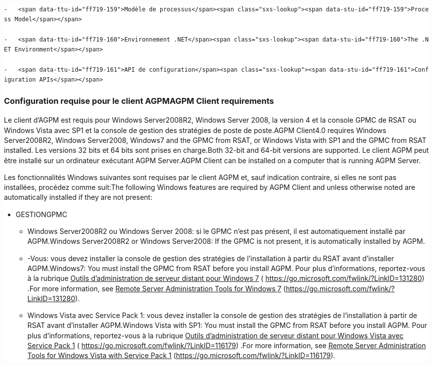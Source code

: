    -   <span data-ttu-id="ff719-159">Modèle de processus</span><span class="sxs-lookup"><span data-stu-id="ff719-159">Process Model</span></span>

    -   <span data-ttu-id="ff719-160">Environnement .NET</span><span class="sxs-lookup"><span data-stu-id="ff719-160">The .NET Environment</span></span>

    -   <span data-ttu-id="ff719-161">API de configuration</span><span class="sxs-lookup"><span data-stu-id="ff719-161">Configuration APIs</span></span>

### <span data-ttu-id="ff719-162">Configuration requise pour le client AGPM</span><span class="sxs-lookup"><span data-stu-id="ff719-162">AGPM Client requirements</span></span>

<span data-ttu-id="ff719-163">Le client d’AGPM est requis pour Windows Server2008R2, Windows Server 2008, la version 4 et la console GPMC de RSAT ou Windows Vista avec SP1 et la console de gestion des stratégies de poste de poste.</span><span class="sxs-lookup"><span data-stu-id="ff719-163">AGPM Client4.0 requires Windows Server2008R2, Windows Server2008, Windows7 and the GPMC from RSAT, or Windows Vista with SP1 and the GPMC from RSAT installed.</span></span> <span data-ttu-id="ff719-164">Les versions 32 bits et 64 bits sont prises en charge.</span><span class="sxs-lookup"><span data-stu-id="ff719-164">Both 32-bit and 64-bit versions are supported.</span></span> <span data-ttu-id="ff719-165">Le client AGPM peut être installé sur un ordinateur exécutant AGPM Server.</span><span class="sxs-lookup"><span data-stu-id="ff719-165">AGPM Client can be installed on a computer that is running AGPM Server.</span></span>

<span data-ttu-id="ff719-166">Les fonctionnalités Windows suivantes sont requises par le client AGPM et, sauf indication contraire, si elles ne sont pas installées, procédez comme suit:</span><span class="sxs-lookup"><span data-stu-id="ff719-166">The following Windows features are required by AGPM Client and unless otherwise noted are automatically installed if they are not present:</span></span>

-   <span data-ttu-id="ff719-167">GESTION</span><span class="sxs-lookup"><span data-stu-id="ff719-167">GPMC</span></span>

    -   <span data-ttu-id="ff719-168">Windows Server2008R2 ou Windows Server 2008: si le GPMC n’est pas présent, il est automatiquement installé par AGPM.</span><span class="sxs-lookup"><span data-stu-id="ff719-168">Windows Server2008R2 or Windows Server2008: If the GPMC is not present, it is automatically installed by AGPM.</span></span>

    -   <span data-ttu-id="ff719-169">-Vous: vous devez installer la console de gestion des stratégies de l’installation à partir du RSAT avant d’installer AGPM.</span><span class="sxs-lookup"><span data-stu-id="ff719-169">Windows7: You must install the GPMC from RSAT before you install AGPM.</span></span> <span data-ttu-id="ff719-170">Pour plus d’informations, reportez-vous à la rubrique [Outils d’administration de serveur distant pour Windows 7](https://go.microsoft.com/fwlink/?LinkID=131280) ( https://go.microsoft.com/fwlink/?LinkID=131280) .</span><span class="sxs-lookup"><span data-stu-id="ff719-170">For more information, see [Remote Server Administration Tools for Windows 7](https://go.microsoft.com/fwlink/?LinkID=131280) (https://go.microsoft.com/fwlink/?LinkID=131280).</span></span>

    -   <span data-ttu-id="ff719-171">Windows Vista avec Service Pack 1: vous devez installer la console de gestion des stratégies de l’installation à partir de RSAT avant d’installer AGPM.</span><span class="sxs-lookup"><span data-stu-id="ff719-171">Windows Vista with SP1: You must install the GPMC from RSAT before you install AGPM.</span></span> <span data-ttu-id="ff719-172">Pour plus d’informations, reportez-vous à la rubrique [Outils d’administration de serveur distant pour Windows Vista avec Service Pack 1](https://go.microsoft.com/fwlink/?LinkID=116179) ( https://go.microsoft.com/fwlink/?LinkID=116179) .</span><span class="sxs-lookup"><span data-stu-id="ff719-172">For more information, see [Remote Server Administration Tools for Windows Vista with Service Pack 1](https://go.microsoft.com/fwlink/?LinkID=116179) (https://go.microsoft.com/fwlink/?LinkID=116179).</span></span>
